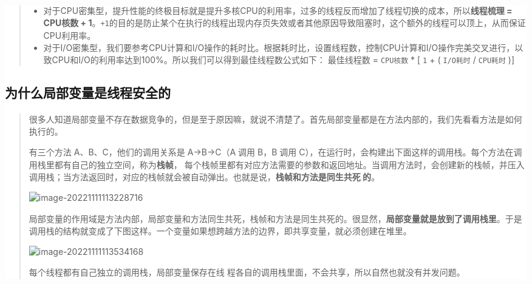 > * 对于CPU密集型，提升性能的终极目标就是提升多核CPU的利用率，过多的线程反而增加了线程切换的成本，所以**线程梳理 = CPU核数 + 1**。`+1`的目的是防止某个在执行的线程出现内存页失效或者其他原因导致阻塞时，这个额外的线程可以顶上，从而保证CPU利用率。
> * 对于I/O密集型，我们要参考CPU计算和I/O操作的耗时比。根据耗时比，设置线程数，控制CPU计算和I/O操作完美交叉进行，以致CPU和I/O的利用率达到100%。所以我们可以得到最佳线程数公式如下：                                                                 最佳线程数 = `CPU核数` * [ `1` + ( `I/O耗时` / `CPU耗时` )]

## 为什么局部变量是线程安全的

> 很多人知道局部变量不存在数据竞争的，但是至于原因嘛，就说不清楚了。首先局部变量都是在方法内部的，我们先看看方法是如何执行的。
>
> 有三个方法 A、B、C，他们的调用关系是 A->B->C（A 调用 B，B 调用 C），在运行时，会构建出下面这样的调用栈。每个方法在调用栈里都有自己的独立空间，称为**栈帧**， 每个栈帧里都有对应方法需要的参数和返回地址。当调用方法时，会创建新的栈帧，并压入 调用栈；当方法返回时，对应的栈帧就会被自动弹出。也就是说，**栈帧和方法是同生共死 的**。
>
> ![image-20221111113228716](https://raw.githubusercontent.com/GJKGJKGJK/MyImageBed/master/typora_imgs/202211111132543.png)
>
> 局部变量的作用域是方法内部，局部变量和方法同生共死，栈帧和方法是同生共死的。很显然，**局部变量就是放到了调用栈里**。于是调用栈的结构就变成了下图这样。一个变量如果想跨越方法的边界，即共享变量，就必须创建在堆里。
>
> ![image-20221111113534168](https://raw.githubusercontent.com/GJKGJKGJK/MyImageBed/master/typora_imgs/202211111136692.png)
>
> 每个线程都有自己独立的调用栈，局部变量保存在线 程各自的调用栈里面，不会共享，所以自然也就没有并发问题。